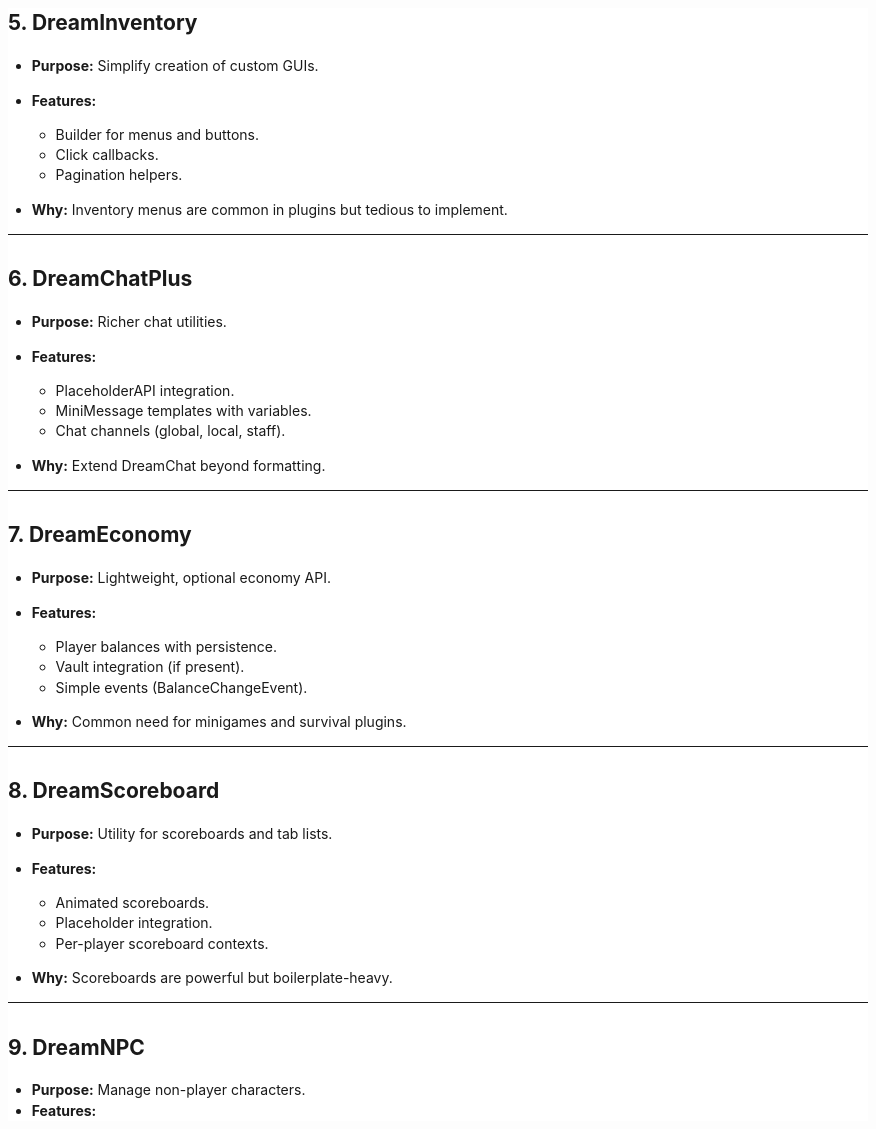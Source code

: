 
## 5. DreamInventory

* **Purpose:** Simplify creation of custom GUIs.
* **Features:**

    * Builder for menus and buttons.
    * Click callbacks.
    * Pagination helpers.
* **Why:** Inventory menus are common in plugins but tedious to implement.

---

## 6. DreamChatPlus

* **Purpose:** Richer chat utilities.
* **Features:**

    * PlaceholderAPI integration.
    * MiniMessage templates with variables.
    * Chat channels (global, local, staff).
* **Why:** Extend DreamChat beyond formatting.

---

## 7. DreamEconomy

* **Purpose:** Lightweight, optional economy API.
* **Features:**

    * Player balances with persistence.
    * Vault integration (if present).
    * Simple events (BalanceChangeEvent).
* **Why:** Common need for minigames and survival plugins.

---

## 8. DreamScoreboard

* **Purpose:** Utility for scoreboards and tab lists.
* **Features:**

    * Animated scoreboards.
    * Placeholder integration.
    * Per-player scoreboard contexts.
* **Why:** Scoreboards are powerful but boilerplate-heavy.

---

## 9. DreamNPC

* **Purpose:** Manage non-player characters.
* **Features:**
